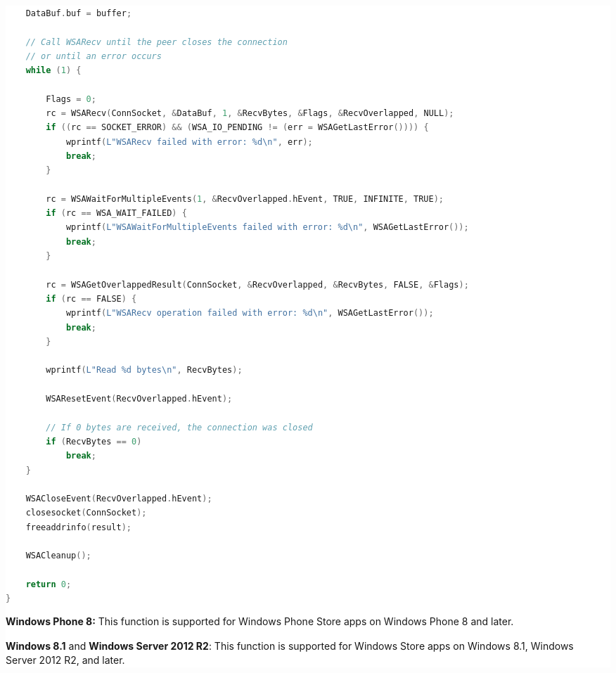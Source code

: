 ```cpp
    DataBuf.buf = buffer;

    // Call WSARecv until the peer closes the connection
    // or until an error occurs
    while (1) {

        Flags = 0;
        rc = WSARecv(ConnSocket, &DataBuf, 1, &RecvBytes, &Flags, &RecvOverlapped, NULL);
        if ((rc == SOCKET_ERROR) && (WSA_IO_PENDING != (err = WSAGetLastError()))) {
            wprintf(L"WSARecv failed with error: %d\n", err);
            break;
        }

        rc = WSAWaitForMultipleEvents(1, &RecvOverlapped.hEvent, TRUE, INFINITE, TRUE);
        if (rc == WSA_WAIT_FAILED) {
            wprintf(L"WSAWaitForMultipleEvents failed with error: %d\n", WSAGetLastError());
            break;
        }

        rc = WSAGetOverlappedResult(ConnSocket, &RecvOverlapped, &RecvBytes, FALSE, &Flags);
        if (rc == FALSE) {
            wprintf(L"WSARecv operation failed with error: %d\n", WSAGetLastError());
            break;
        }

        wprintf(L"Read %d bytes\n", RecvBytes);

        WSAResetEvent(RecvOverlapped.hEvent);

        // If 0 bytes are received, the connection was closed
        if (RecvBytes == 0)
            break;
    }

    WSACloseEvent(RecvOverlapped.hEvent);
    closesocket(ConnSocket);
    freeaddrinfo(result);

    WSACleanup();

    return 0;
}


```


<b>Windows Phone 8:</b> This function is supported for Windows Phone Store apps on Windows Phone 8 and later.

<b>Windows 8.1</b> and <b>Windows Server 2012 R2</b>: This function is supported for Windows Store apps on Windows 8.1, Windows Server 2012 R2, and later.
